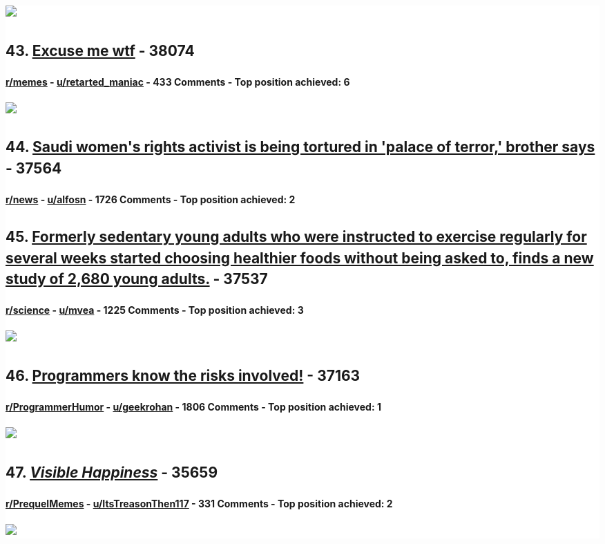 <a href="http://i.imgur.com/SLBtegR.gifv"><img src="https://b.thumbs.redditmedia.com/tXofNwdIu2jAGEVXbAh0eYSwEEk_19zZ4e1nEalFlGk.jpg"></img></a>

## 43. [Excuse me wtf](http://reddit.com/r/memes/comments/alnuk4/excuse_me_wtf/) - 38074
#### [r/memes](http://reddit.com/r/memes) - [u/retarted_maniac](http://reddit.com/u/retarted_maniac) - 433 Comments - Top position achieved: 6

<a href="https://i.redd.it/rjiw74l5aqd21.jpg"><img src="https://b.thumbs.redditmedia.com/upbUYhJvR2X2DWEIo0E34MWtfAuBeSci0pJ2mZSmzvU.jpg"></img></a>

## 44. [Saudi women's rights activist is being tortured in 'palace of terror,' brother says](http://reddit.com/r/news/comments/aloz8p/saudi_womens_rights_activist_is_being_tortured_in/) - 37564
#### [r/news](http://reddit.com/r/news) - [u/alfosn](http://reddit.com/u/alfosn) - 1726 Comments - Top position achieved: 2

## 45. [Formerly sedentary young adults who were instructed to exercise regularly for several weeks started choosing healthier foods without being asked to, finds a new study of 2,680 young adults.](http://reddit.com/r/science/comments/alp8ug/formerly_sedentary_young_adults_who_were/) - 37537
#### [r/science](http://reddit.com/r/science) - [u/mvea](http://reddit.com/u/mvea) - 1225 Comments - Top position achieved: 3

<a href="https://news.utexas.edu/2019/01/30/want-healthier-eating-habits-start-with-a-workout/"><img src="https://b.thumbs.redditmedia.com/DjoR7_EFpv71x_N0bOCqvtX2SmIo5sTirZCU--ZAvgU.jpg"></img></a>

## 46. [Programmers know the risks involved!](http://reddit.com/r/ProgrammerHumor/comments/aloi5v/programmers_know_the_risks_involved/) - 37163
#### [r/ProgrammerHumor](http://reddit.com/r/ProgrammerHumor) - [u/geekrohan](http://reddit.com/u/geekrohan) - 1806 Comments - Top position achieved: 1

<a href="https://i.redd.it/cz9vaej8tqd21.jpg"><img src="https://b.thumbs.redditmedia.com/zm0150SCu4CLgVaJyWdNSOtiN5_Xx0vrzaimfbwBrdM.jpg"></img></a>

## 47. [*Visible Happiness*](http://reddit.com/r/PrequelMemes/comments/alvzxc/visible_happiness/) - 35659
#### [r/PrequelMemes](http://reddit.com/r/PrequelMemes) - [u/ItsTreasonThen117](http://reddit.com/u/ItsTreasonThen117) - 331 Comments - Top position achieved: 2

<a href="https://i.redd.it/20hxjl8unud21.jpg"><img src="https://a.thumbs.redditmedia.com/dKnDoHlgPLdu323Msx9K2P-ljib-RTUmiY5eN4gMpx8.jpg"></img></a>
